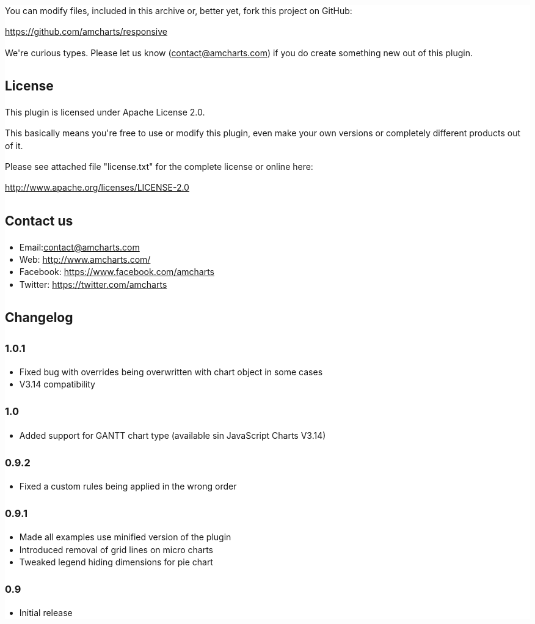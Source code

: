 You can modify files, included in this archive or, better yet, fork this project
on GitHub:

https://github.com/amcharts/responsive

We're curious types. Please let us know (contact@amcharts.com) if you do create
something new out of this plugin.


## License

This plugin is licensed under Apache License 2.0.

This basically means you're free to use or modify this plugin, even make your
own versions or completely different products out of it.

Please see attached file "license.txt" for the complete license or online here:

http://www.apache.org/licenses/LICENSE-2.0


## Contact us

* Email:contact@amcharts.com
* Web: http://www.amcharts.com/
* Facebook: https://www.facebook.com/amcharts
* Twitter: https://twitter.com/amcharts


## Changelog

### 1.0.1
* Fixed bug with overrides being overwritten with chart object in some cases
* V3.14 compatibility

### 1.0
* Added support for GANTT chart type (available sin JavaScript Charts V3.14)

### 0.9.2
* Fixed a custom rules being applied in the wrong order

### 0.9.1
* Made all examples use minified version of the plugin
* Introduced removal of grid lines on micro charts
* Tweaked legend hiding dimensions for pie chart

### 0.9
* Initial release
